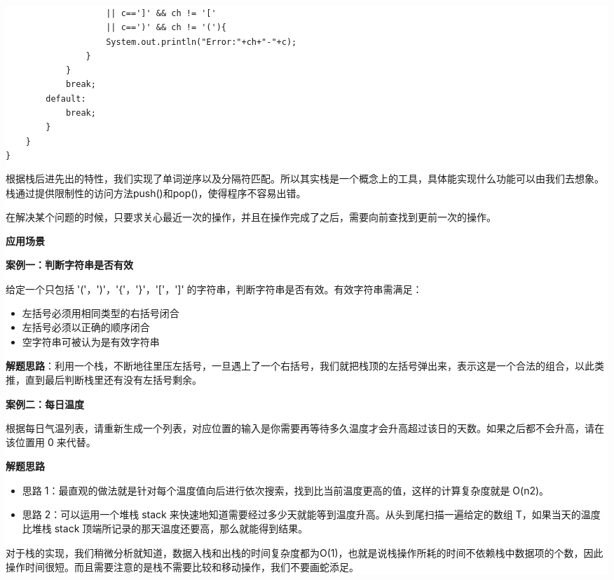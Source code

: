 ```
                    || c==']' && ch != '['
                    || c==')' && ch != '('){
                    System.out.println("Error:"+ch+"-"+c);
                }
            }
            break;
        default:
            break;
        }
    }
}
```

根据栈后进先出的特性，我们实现了单词逆序以及分隔符匹配。所以其实栈是一个概念上的工具，具体能实现什么功能可以由我们去想象。栈通过提供限制性的访问方法push()和pop()，使得程序不容易出错。

在解决某个问题的时候，只要求关心最近一次的操作，并且在操作完成了之后，需要向前查找到更前一次的操作。

**应用场景**

**案例一：判断字符串是否有效**

给定一个只包括 '('，')'，'{'，'}'，'['，']' 的字符串，判断字符串是否有效。有效字符串需满足：

- 左括号必须用相同类型的右括号闭合
- 左括号必须以正确的顺序闭合
- 空字符串可被认为是有效字符串

**解题思路**：利用一个栈，不断地往里压左括号，一旦遇上了一个右括号，我们就把栈顶的左括号弹出来，表示这是一个合法的组合，以此类推，直到最后判断栈里还有没有左括号剩余。

**案例二：每日温度**

根据每日气温列表，请重新生成一个列表，对应位置的输入是你需要再等待多久温度才会升高超过该日的天数。如果之后都不会升高，请在该位置用 0 来代替。

**解题思路**

- 思路 1：最直观的做法就是针对每个温度值向后进行依次搜索，找到比当前温度更高的值，这样的计算复杂度就是 O(n2)。

- 思路 2：可以运用一个堆栈 stack 来快速地知道需要经过多少天就能等到温度升高。从头到尾扫描一遍给定的数组 T，如果当天的温度比堆栈 stack 顶端所记录的那天温度还要高，那么就能得到结果。

对于栈的实现，我们稍微分析就知道，数据入栈和出栈的时间复杂度都为O(1)，也就是说栈操作所耗的时间不依赖栈中数据项的个数，因此操作时间很短。而且需要注意的是栈不需要比较和移动操作，我们不要画蛇添足。